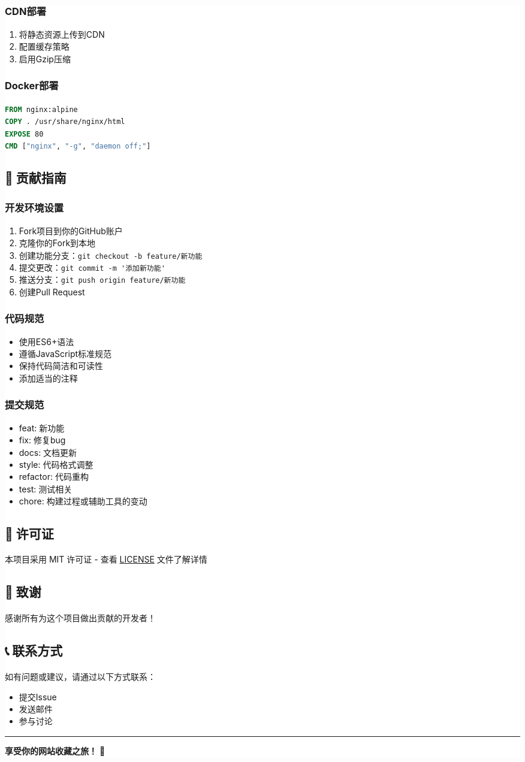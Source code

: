 ### CDN部署
1. 将静态资源上传到CDN
2. 配置缓存策略
3. 启用Gzip压缩

### Docker部署
```dockerfile
FROM nginx:alpine
COPY . /usr/share/nginx/html
EXPOSE 80
CMD ["nginx", "-g", "daemon off;"]
```

## 🤝 贡献指南

### 开发环境设置
1. Fork项目到你的GitHub账户
2. 克隆你的Fork到本地
3. 创建功能分支：`git checkout -b feature/新功能`
4. 提交更改：`git commit -m '添加新功能'`
5. 推送分支：`git push origin feature/新功能`
6. 创建Pull Request

### 代码规范
- 使用ES6+语法
- 遵循JavaScript标准规范
- 保持代码简洁和可读性
- 添加适当的注释

### 提交规范
- feat: 新功能
- fix: 修复bug
- docs: 文档更新
- style: 代码格式调整
- refactor: 代码重构
- test: 测试相关
- chore: 构建过程或辅助工具的变动

## 📄 许可证

本项目采用 MIT 许可证 - 查看 [LICENSE](LICENSE) 文件了解详情

## 🙏 致谢

感谢所有为这个项目做出贡献的开发者！

## 📞 联系方式

如有问题或建议，请通过以下方式联系：
- 提交Issue
- 发送邮件
- 参与讨论

---

**享受你的网站收藏之旅！** 🎉